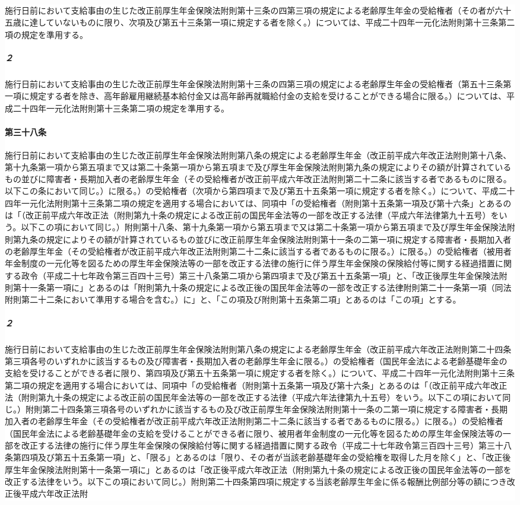 施行日前において支給事由の生じた改正前厚生年金保険法附則第十三条の四第三項の規定による老齢厚生年金の受給権者（その者が六十五歳に達していないものに限り、次項及び第五十三条第一項に規定する者を除く。）については、平成二十四年一元化法附則第十三条第二項の規定を準用する。
##### ２
施行日前において支給事由の生じた改正前厚生年金保険法附則第十三条の四第三項の規定による老齢厚生年金の受給権者（第五十三条第一項に規定する者を除き、高年齢雇用継続基本給付金又は高年齢再就職給付金の支給を受けることができる場合に限る。）については、平成二十四年一元化法附則第十三条第二項の規定を準用する。
#### 第三十八条
施行日前において支給事由の生じた改正前厚生年金保険法附則第八条の規定による老齢厚生年金（改正前平成六年改正法附則第十八条、第十九条第一項から第五項まで又は第二十条第一項から第五項まで及び厚生年金保険法附則第九条の規定によりその額が計算されているもの並びに障害者・長期加入者の老齢厚生年金（その受給権者が改正前平成六年改正法附則第二十二条に該当する者であるものに限る。以下この条において同じ。）に限る。）の受給権者（次項から第四項まで及び第五十五条第一項に規定する者を除く。）について、平成二十四年一元化法附則第十三条第二項の規定を適用する場合においては、同項中「の受給権者（附則第十五条第一項及び第十六条」とあるのは「（改正前平成六年改正法（附則第九十条の規定による改正前の国民年金法等の一部を改正する法律（平成六年法律第九十五号）をいう。以下この項において同じ。）附則第十八条、第十九条第一項から第五項まで又は第二十条第一項から第五項まで及び厚生年金保険法附則第九条の規定によりその額が計算されているもの並びに改正前厚生年金保険法附則第十一条の二第一項に規定する障害者・長期加入者の老齢厚生年金（その受給権者が改正前平成六年改正法附則第二十二条に該当する者であるものに限る。）に限る。）の受給権者（被用者年金制度の一元化等を図るための厚生年金保険法等の一部を改正する法律の施行に伴う厚生年金保険の保険給付等に関する経過措置に関する政令（平成二十七年政令第三百四十三号）第三十八条第二項から第四項まで及び第五十五条第一項」と、「改正後厚生年金保険法附則第十一条第一項に」とあるのは「附則第九十条の規定による改正後の国民年金法等の一部を改正する法律附則第二十一条第一項（同法附則第二十二条において準用する場合を含む。）に」と、「この項及び附則第十五条第二項」とあるのは「この項」とする。
##### ２
施行日前において支給事由の生じた改正前厚生年金保険法附則第八条の規定による老齢厚生年金（改正前平成六年改正法附則第二十四条第三項各号のいずれかに該当するもの及び障害者・長期加入者の老齢厚生年金に限る。）の受給権者（国民年金法による老齢基礎年金の支給を受けることができる者に限り、第四項及び第五十五条第一項に規定する者を除く。）について、平成二十四年一元化法附則第十三条第二項の規定を適用する場合においては、同項中「の受給権者（附則第十五条第一項及び第十六条」とあるのは「（改正前平成六年改正法（附則第九十条の規定による改正前の国民年金法等の一部を改正する法律（平成六年法律第九十五号）をいう。以下この項において同じ。）附則第二十四条第三項各号のいずれかに該当するもの及び改正前厚生年金保険法附則第十一条の二第一項に規定する障害者・長期加入者の老齢厚生年金（その受給権者が改正前平成六年改正法附則第二十二条に該当する者であるものに限る。）に限る。）の受給権者（国民年金法による老齢基礎年金の支給を受けることができる者に限り、被用者年金制度の一元化等を図るための厚生年金保険法等の一部を改正する法律の施行に伴う厚生年金保険の保険給付等に関する経過措置に関する政令（平成二十七年政令第三百四十三号）第三十八条第四項及び第五十五条第一項」と、「限る」とあるのは「限り、その者が当該老齢基礎年金の受給権を取得した月を除く」と、「改正後厚生年金保険法附則第十一条第一項に」とあるのは「改正後平成六年改正法（附則第九十条の規定による改正後の国民年金法等の一部を改正する法律をいう。以下この項において同じ。）附則第二十四条第四項に規定する当該老齢厚生年金に係る報酬比例部分等の額につき改正後平成六年改正法附